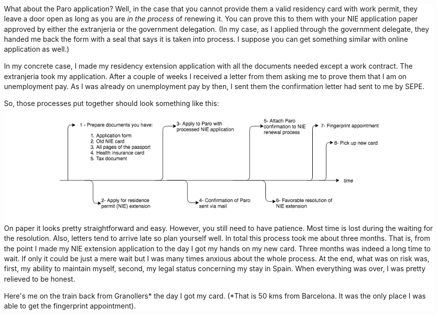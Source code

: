 What about the Paro application? Well, in the case that you cannot provide them a valid residency card with work permit, they leave a door open as long as you are *in the process* of renewing it. You can prove this to them with your NIE application paper approved by either the extranjeria or the government delegation. (In my case, as I applied through the government delegate, they handed me back the form with a seal that says it is taken into process. I suppose you can get something similar with online application as well.) 

In my concrete case, I made my residency extension application with all the documents needed except a work contract. The extranjeria took my application. After a couple of weeks I received a letter from them asking me to prove them that I am on unemployment pay. As I was already on unemployment pay by then, I sent them the confirmation letter had sent to me by SEPE. 

So, those processes put together should look something like this:

<p align="center"><img src="/img/nieparo/NIEPARO.png" alt="NIE+PARO procedures" width="650"></p>

On paper it looks pretty straightforward and easy. However, you still need to have patience. Most time is lost during the waiting for the resolution. Also, letters tend to arrive late so plan yourself well. In total this process took me about three months. That is, from the point I made my NIE extension application to the day I got my hands on my new card. Three months was indeed a long time to wait. If only it could be just a mere wait but I was many times anxious about the whole process. At the end, what was on risk was, first, my ability to maintain myself, second, my legal status concerning my stay in Spain. When everything was over, I was pretty relieved to be honest. 

Here's me on the train back from Granollers\* the day I got my card. (\*That is 50 kms from Barcelona. It was the only place I was able to get the fingerprint appointment). 
